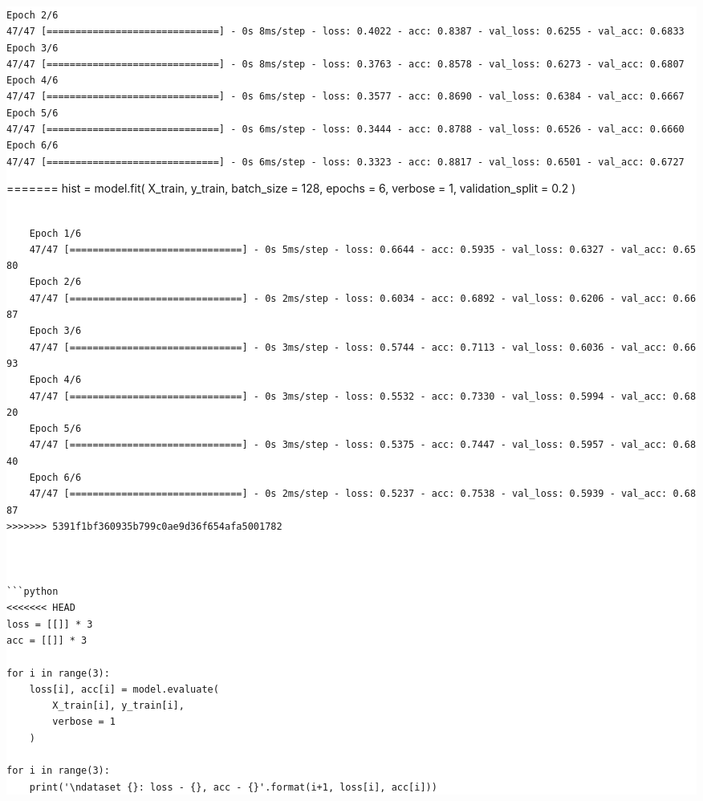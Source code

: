     Epoch 2/6
    47/47 [==============================] - 0s 8ms/step - loss: 0.4022 - acc: 0.8387 - val_loss: 0.6255 - val_acc: 0.6833
    Epoch 3/6
    47/47 [==============================] - 0s 8ms/step - loss: 0.3763 - acc: 0.8578 - val_loss: 0.6273 - val_acc: 0.6807
    Epoch 4/6
    47/47 [==============================] - 0s 6ms/step - loss: 0.3577 - acc: 0.8690 - val_loss: 0.6384 - val_acc: 0.6667
    Epoch 5/6
    47/47 [==============================] - 0s 6ms/step - loss: 0.3444 - acc: 0.8788 - val_loss: 0.6526 - val_acc: 0.6660
    Epoch 6/6
    47/47 [==============================] - 0s 6ms/step - loss: 0.3323 - acc: 0.8817 - val_loss: 0.6501 - val_acc: 0.6727
=======
hist = model.fit(
    X_train, y_train,
    batch_size = 128,
    epochs = 6,
    verbose = 1,
    validation_split = 0.2
)
```

    Epoch 1/6
    47/47 [==============================] - 0s 5ms/step - loss: 0.6644 - acc: 0.5935 - val_loss: 0.6327 - val_acc: 0.6580
    Epoch 2/6
    47/47 [==============================] - 0s 2ms/step - loss: 0.6034 - acc: 0.6892 - val_loss: 0.6206 - val_acc: 0.6687
    Epoch 3/6
    47/47 [==============================] - 0s 3ms/step - loss: 0.5744 - acc: 0.7113 - val_loss: 0.6036 - val_acc: 0.6693
    Epoch 4/6
    47/47 [==============================] - 0s 3ms/step - loss: 0.5532 - acc: 0.7330 - val_loss: 0.5994 - val_acc: 0.6820
    Epoch 5/6
    47/47 [==============================] - 0s 3ms/step - loss: 0.5375 - acc: 0.7447 - val_loss: 0.5957 - val_acc: 0.6840
    Epoch 6/6
    47/47 [==============================] - 0s 2ms/step - loss: 0.5237 - acc: 0.7538 - val_loss: 0.5939 - val_acc: 0.6887
>>>>>>> 5391f1bf360935b799c0ae9d36f654afa5001782



```python
<<<<<<< HEAD
loss = [[]] * 3
acc = [[]] * 3

for i in range(3):
    loss[i], acc[i] = model.evaluate(
        X_train[i], y_train[i],
        verbose = 1
    )

for i in range(3):
    print('\ndataset {}: loss - {}, acc - {}'.format(i+1, loss[i], acc[i]))
```
